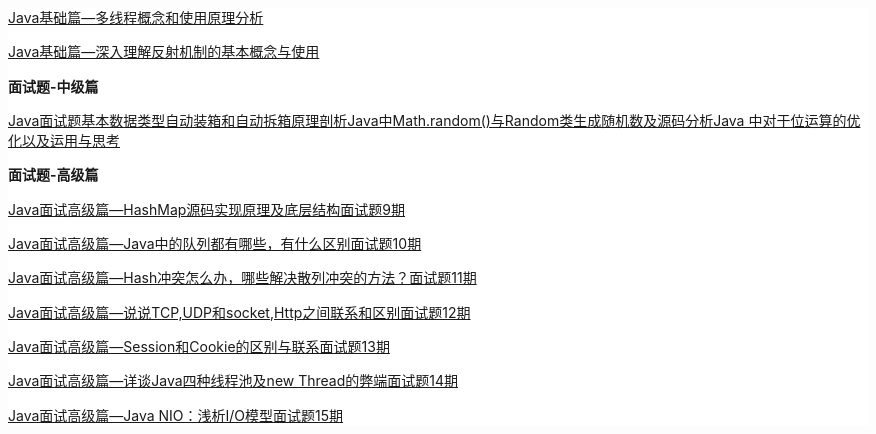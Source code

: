 [Java基础篇—多线程概念和使用原理分析](https://link.zhihu.com/?target=http%3A//mp.weixin.qq.com/s%3F__biz%3DMzAwMTE3MDY4MQ%3D%3D%26mid%3D2652433090%26idx%3D1%26sn%3D1d79b4bd872f94ee2e6d8431a0a4697a%26chksm%3D81318754b6460e429870ff989d527b0406daa58d0571ceaf25920386013a3622b8fff2ed425c%26scene%3D21%23wechat_redirect)

[Java基础篇—深入理解反射机制的基本概念与使用](https://link.zhihu.com/?target=http%3A//mp.weixin.qq.com/s%3F__biz%3DMzAwMTE3MDY4MQ%3D%3D%26mid%3D2652433393%26idx%3D1%26sn%3D2bcdaba1a4fbc840ff4ab9a20f47fa61%26chksm%3D81318667b6460f71968b956f45757d74e006d76695f6282a85866f789e7e22b23facebc6e83f%26scene%3D21%23wechat_redirect)

**面试题-中级篇**

[Java面试题基本数据类型自动装箱和自动拆箱原理剖析](https://link.zhihu.com/?target=http%3A//mp.weixin.qq.com/s%3F__biz%3DMzAwMTE3MDY4MQ%3D%3D%26mid%3D2652433083%26idx%3D1%26sn%3Dc8bc172c140f23a3e24c9e9be68e9a61%26chksm%3D8131872db6460e3b8f63808274d9a7f2cbd999b8eecb249dc12973c9ef672b5b3f531f218124%26scene%3D21%23wechat_redirect)[Java中Math.random()与Random类生成随机数及源码分析](https://link.zhihu.com/?target=http%3A//mp.weixin.qq.com/s%3F__biz%3DMzAwMTE3MDY4MQ%3D%3D%26mid%3D2652434138%26idx%3D1%26sn%3D1d0a0bfab9b9cd3d8ce19efced18a4b1%26chksm%3D8131834cb6460a5a7014250d8b003c7b02de621212ac4d0f9ce7e1ac6ec9b47f9e5e6f5fe294%26scene%3D21%23wechat_redirect)[Java 中对于位运算的优化以及运用与思考](https://link.zhihu.com/?target=http%3A//mp.weixin.qq.com/s%3F__biz%3DMzAwMTE3MDY4MQ%3D%3D%26mid%3D2652434148%26idx%3D1%26sn%3D377d16a0d09de09513d7d0d77a73fe01%26chksm%3D81318372b6460a64daa44b85445158a7d15558c729b0d7bd704db6a5cce6f9443f1db448a0ed%26scene%3D21%23wechat_redirect)

**面试题-高级篇**

[Java面试高级篇—HashMap源码实现原理及底层结构面试题9期](https://link.zhihu.com/?target=http%3A//mp.weixin.qq.com/s%3F__biz%3DMzAwMTE3MDY4MQ%3D%3D%26mid%3D2652433301%26idx%3D1%26sn%3Ddbdbae2bb7700cc119c68e6cd17eb5fb%26chksm%3D81318603b6460f1568966e452021c430dd0aa8c60e44f89515f1030ea1f35bda625b5ba8ad10%26scene%3D21%23wechat_redirect)

[Java面试高级篇—Java中的队列都有哪些，有什么区别面试题10期](https://link.zhihu.com/?target=http%3A//mp.weixin.qq.com/s%3F__biz%3DMzAwMTE3MDY4MQ%3D%3D%26mid%3D2652433302%26idx%3D1%26sn%3D2c51d1990fbdd2c917bc3cdc00508a72%26chksm%3D81318600b6460f16999b502073453bdcda0f5ccbfd6e211b3f327a5567e117d3df535f0d9e8e%26scene%3D21%23wechat_redirect)

[Java面试高级篇—Hash冲突怎么办，哪些解决散列冲突的方法？面试题11期](https://link.zhihu.com/?target=http%3A//mp.weixin.qq.com/s%3F__biz%3DMzAwMTE3MDY4MQ%3D%3D%26mid%3D2652433309%26idx%3D1%26sn%3D5761cb8bb76e39c2a56c74bdab51e68e%26chksm%3D8131860bb6460f1d64c26b58dc31c2b49709de1f75e0a68dac11cbe8d5f187dcf45b2f6a24fc%26scene%3D21%23wechat_redirect)

[Java面试高级篇—说说TCP,UDP和socket,Http之间联系和区别面试题12期](https://link.zhihu.com/?target=http%3A//mp.weixin.qq.com/s%3F__biz%3DMzAwMTE3MDY4MQ%3D%3D%26mid%3D2652433338%26idx%3D1%26sn%3D46fdd79abd00248c8d48fae176673cff%26chksm%3D8131862cb6460f3a393a766035c7a74a3165b532f17cc8fdd2cd60f81ee85d9f9d1f0bac6051%26scene%3D21%23wechat_redirect)

[Java面试高级篇—Session和Cookie的区别与联系面试题13期](https://link.zhihu.com/?target=http%3A//mp.weixin.qq.com/s%3F__biz%3DMzAwMTE3MDY4MQ%3D%3D%26mid%3D2652433314%26idx%3D1%26sn%3D064e7db6c3a4631abd73d311595ac3d0%26chksm%3D81318634b6460f2290d85743fec09bbdd33ad30e3f4fcfa9d61f172c1cca6f9946465cc73be7%26scene%3D21%23wechat_redirect)

[Java面试高级篇—详谈Java四种线程池及new Thread的弊端面试题14期](https://link.zhihu.com/?target=http%3A//mp.weixin.qq.com/s%3F__biz%3DMzAwMTE3MDY4MQ%3D%3D%26mid%3D2652433344%26idx%3D1%26sn%3D304b27b2d562e4968e7f271a7d10417a%26chksm%3D81318656b6460f4047b1ce87094916c62ed271b3f8112af80be1125ea8cc1f94507b87dd1f05%26scene%3D21%23wechat_redirect)

[Java面试高级篇—Java NIO：浅析I/O模型面试题15期](https://link.zhihu.com/?target=http%3A//mp.weixin.qq.com/s%3F__biz%3DMzAwMTE3MDY4MQ%3D%3D%26mid%3D2652433349%26idx%3D1%26sn%3D7548f271dd01737f3765a03464bd6eb6%26chksm%3D81318653b6460f45740185b86c8dba98b05ed1c2846a6764334f97931fbab195d98db4a04309%26scene%3D21%23wechat_redirect)
